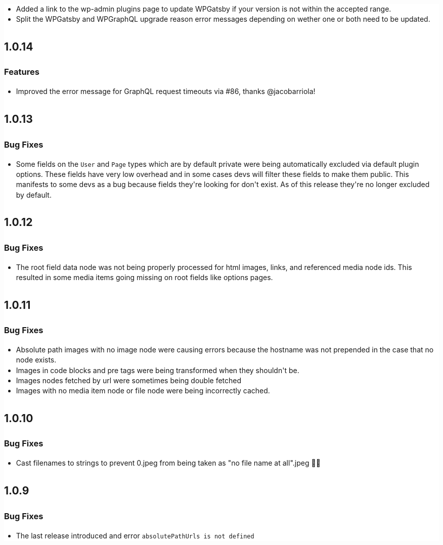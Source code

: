 - Added a link to the wp-admin plugins page to update WPGatsby if your version is not within the accepted range.
- Split the WPGatsby and WPGraphQL upgrade reason error messages depending on wether one or both need to be updated.

## 1.0.14

### Features

- Improved the error message for GraphQL request timeouts via #86, thanks @jacobarriola!

## 1.0.13

### Bug Fixes

- Some fields on the `User` and `Page` types which are by default private were being automatically excluded via default plugin options. These fields have very low overhead and in some cases devs will filter these fields to make them public. This manifests to some devs as a bug because fields they're looking for don't exist. As of this release they're no longer excluded by default.

## 1.0.12

### Bug Fixes

- The root field data node was not being properly processed for html images, links, and referenced media node ids. This resulted in some media items going missing on root fields like options pages.

## 1.0.11

### Bug Fixes

- Absolute path images with no image node were causing errors because the hostname was not prepended in the case that no node exists.
- Images in code blocks and pre tags were being transformed when they shouldn't be.
- Images nodes fetched by url were sometimes being double fetched
- Images with no media item node or file node were being incorrectly cached.

## 1.0.10

### Bug Fixes

- Cast filenames to strings to prevent 0.jpeg from being taken as "no file name at all".jpeg 🤦‍♂️

## 1.0.9

### Bug Fixes

- The last release introduced and error `absolutePathUrls is not defined`
